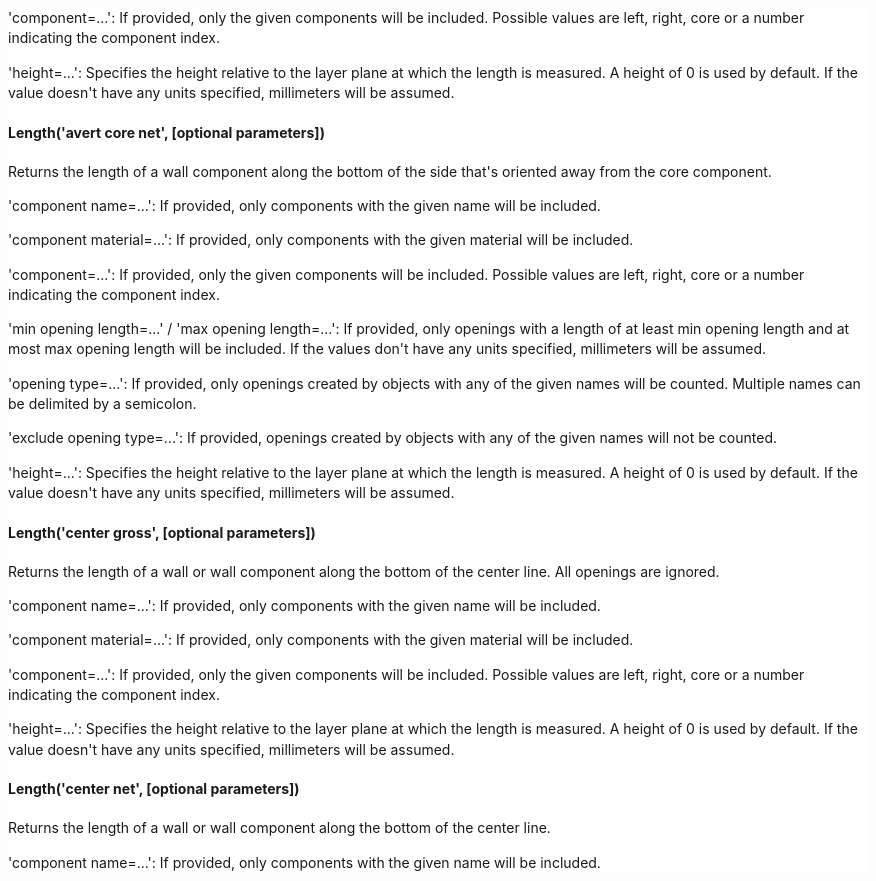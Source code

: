 'component=...': If provided, only the given components will be included. Possible values are left, right, core or a number indicating the component index.

'height=...': Specifies the height relative to the layer plane at which the length is measured. A height of 0 is used by default. If the value doesn't have any units specified, millimeters will be assumed.



#### __Length('avert core net', [optional parameters])__ ####

Returns the length of a wall component along the bottom of the side that's oriented away from the core component.

'component name=...': If provided, only components with the given name will be included.

'component material=...': If provided, only components with the given material will be included.

'component=...': If provided, only the given components will be included. Possible values are left, right, core or a number indicating the component index.

'min opening length=...' / 'max opening length=...': If provided, only openings with a length of at least min opening length and at most max opening length will be included. If the values don't have any units specified, millimeters will be assumed.

'opening type=...': If provided, only openings created by objects with any of the given names will be counted. Multiple names can be delimited by a semicolon.

'exclude opening type=...': If provided, openings created by objects with any of the given names will not be counted.

'height=...': Specifies the height relative to the layer plane at which the length is measured. A height of 0 is used by default. If the value doesn't have any units specified, millimeters will be assumed.



#### __Length('center gross', [optional parameters])__ ####

Returns the length of a wall or wall component along the bottom of the center line. All openings are ignored.

'component name=...': If provided, only components with the given name will be included.

'component material=...': If provided, only components with the given material will be included.

'component=...': If provided, only the given components will be included. Possible values are left, right, core or a number indicating the component index.

'height=...': Specifies the height relative to the layer plane at which the length is measured. A height of 0 is used by default. If the value doesn't have any units specified, millimeters will be assumed.



#### __Length('center net', [optional parameters])__ ####

Returns the length of a wall or wall component along the bottom of the center line.

'component name=...': If provided, only components with the given name will be included.
